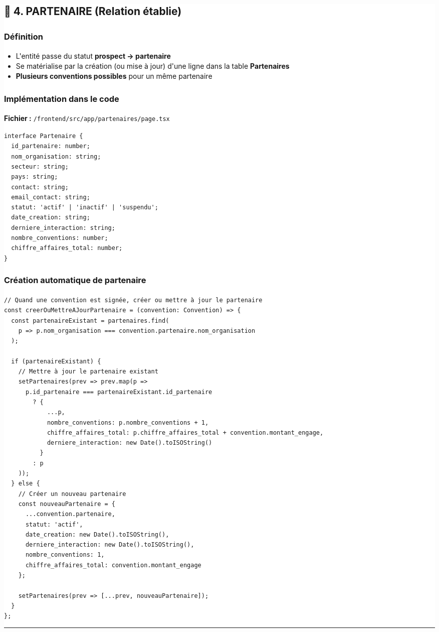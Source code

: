 
## 👥 4. PARTENAIRE (Relation établie)

### Définition
- L'entité passe du statut **prospect → partenaire**
- Se matérialise par la création (ou mise à jour) d'une ligne dans la table **Partenaires**
- **Plusieurs conventions possibles** pour un même partenaire

### Implémentation dans le code
**Fichier :** `/frontend/src/app/partenaires/page.tsx`

```tsx
interface Partenaire {
  id_partenaire: number;
  nom_organisation: string;
  secteur: string;
  pays: string;
  contact: string;
  email_contact: string;
  statut: 'actif' | 'inactif' | 'suspendu';
  date_creation: string;
  derniere_interaction: string;
  nombre_conventions: number;
  chiffre_affaires_total: number;
}
```

### Création automatique de partenaire
```tsx
// Quand une convention est signée, créer ou mettre à jour le partenaire
const creerOuMettreAJourPartenaire = (convention: Convention) => {
  const partenaireExistant = partenaires.find(
    p => p.nom_organisation === convention.partenaire.nom_organisation
  );
  
  if (partenaireExistant) {
    // Mettre à jour le partenaire existant
    setPartenaires(prev => prev.map(p =>
      p.id_partenaire === partenaireExistant.id_partenaire
        ? {
            ...p,
            nombre_conventions: p.nombre_conventions + 1,
            chiffre_affaires_total: p.chiffre_affaires_total + convention.montant_engage,
            derniere_interaction: new Date().toISOString()
          }
        : p
    ));
  } else {
    // Créer un nouveau partenaire
    const nouveauPartenaire = {
      ...convention.partenaire,
      statut: 'actif',
      date_creation: new Date().toISOString(),
      derniere_interaction: new Date().toISOString(),
      nombre_conventions: 1,
      chiffre_affaires_total: convention.montant_engage
    };
    
    setPartenaires(prev => [...prev, nouveauPartenaire]);
  }
};
```

---